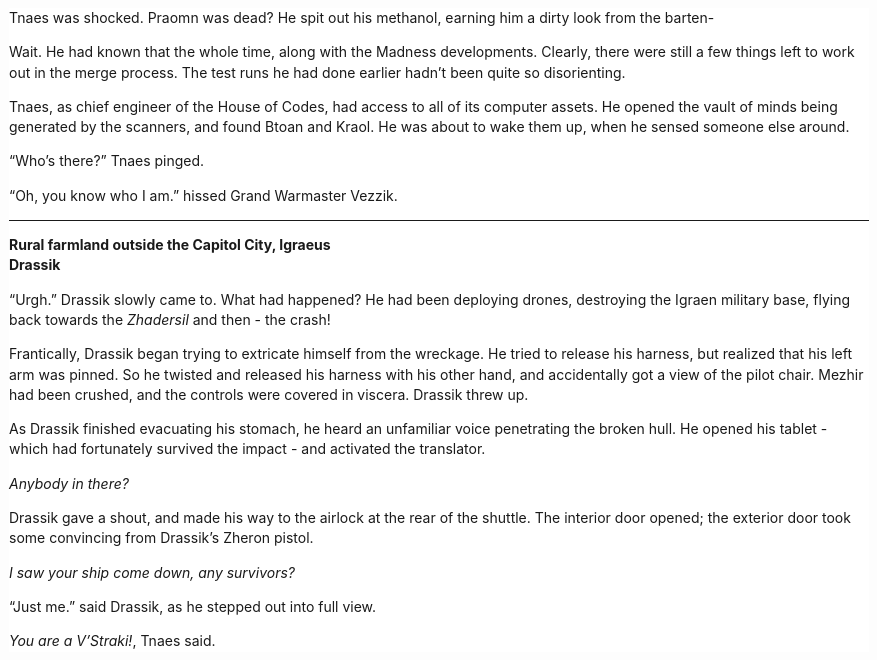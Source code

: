 Tnaes was shocked. Praomn was dead? He spit out his methanol, earning him a dirty look from the barten-

Wait. He had known that the whole time, along with the Madness developments. Clearly, there were still a few things left to work out in the merge process. The test runs he had done earlier hadn’t been quite so disorienting.

Tnaes, as chief engineer of the House of Codes, had access to all of its computer assets. He opened the vault of minds being generated by the scanners, and found Btoan and Kraol. He was about to wake them up, when he sensed someone else around.

“Who’s there?” Tnaes pinged.

“Oh, you know who I am.” hissed Grand Warmaster Vezzik.

---

**Rural farmland outside the Capitol City, Igraeus  
Drassik**

“Urgh.” Drassik slowly came to. What had happened? He had been deploying drones, destroying the Igraen military base, flying back towards the *Zhadersil* and then - the crash!

Frantically, Drassik began trying to extricate himself from the wreckage. He tried to release his harness, but realized that his left arm was pinned. So he twisted and released his harness with his other hand, and accidentally got a view of the pilot chair. Mezhir had been crushed, and the controls were covered in viscera. Drassik threw up.

As Drassik finished evacuating his stomach, he heard an unfamiliar voice penetrating the broken hull. He opened his tablet - which had fortunately survived the impact - and activated the translator.

*Anybody in there?* 

Drassik gave a shout, and made his way to the airlock at the rear of the shuttle. The interior door opened; the exterior door took some convincing from Drassik’s Zheron pistol.

*I saw your ship come down, any survivors?*

“Just me.” said Drassik, as he stepped out into full view.

*You are a V’Straki!*, Tnaes said.
